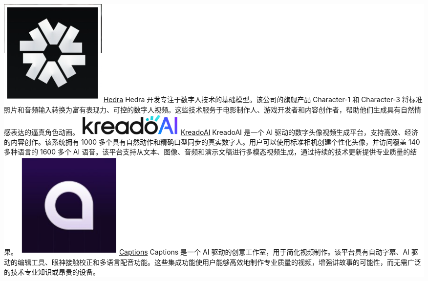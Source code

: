 <td><img src="assets/images/hedra.png" width="200" alt="Hedra"></td>
<td><a href="https://www.hedra.com/">Hedra</a></td>
<td>Hedra 开发专注于数字人技术的基础模型。该公司的旗舰产品 Character-1 和 Character-3 将标准照片和音频输入转换为富有表现力、可控的数字人视频。这些技术服务于电影制作人、游戏开发者和内容创作者，帮助他们生成具有自然情感表达的逼真角色动画。</td>
</tr>
<tr>
<td><img src="assets/images/kreadoAI.png" width="200" alt="KreadoAI"></td>
<td><a href="https://www.kreadoai.com/">KreadoAI</a></td>
<td>KreadoAI 是一个 AI 驱动的数字头像视频生成平台，支持高效、经济的内容创作。该系统拥有 1000 多个具有自然动作和精确口型同步的真实数字人。用户可以使用标准相机创建个性化头像，并访问覆盖 140 多种语言的 1600 多个 AI 语音。该平台支持从文本、图像、音频和演示文稿进行多模态视频生成，通过持续的技术更新提供专业质量的结果。</td>
</tr>
<tr>
<td><img src="assets/images/Captions.png" width="200" alt="Captions"></td>
<td><a href="https://www.captions.ai/">Captions</a></td>
<td>Captions 是一个 AI 驱动的创意工作室，用于简化视频制作。该平台具有自动字幕、AI 驱动的编辑工具、眼神接触校正和多语言配音功能。这些集成功能使用户能够高效地制作专业质量的视频，增强讲故事的可能性，而无需广泛的技术专业知识或昂贵的设备。</td>
</tr>
<tr>